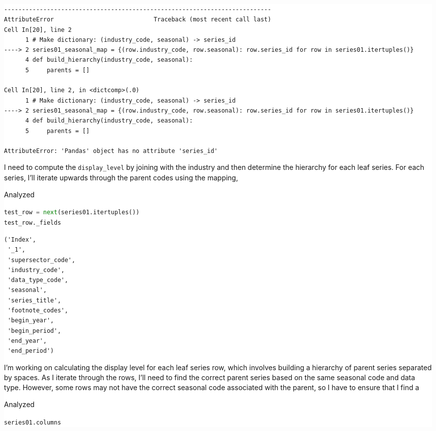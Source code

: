 ```
---------------------------------------------------------------------------
AttributeError                            Traceback (most recent call last)
Cell In[20], line 2
      1 # Make dictionary: (industry_code, seasonal) -> series_id
----> 2 series01_seasonal_map = {(row.industry_code, row.seasonal): row.series_id for row in series01.itertuples()}
      4 def build_hierarchy(industry_code, seasonal):
      5     parents = []

Cell In[20], line 2, in <dictcomp>(.0)
      1 # Make dictionary: (industry_code, seasonal) -> series_id
----> 2 series01_seasonal_map = {(row.industry_code, row.seasonal): row.series_id for row in series01.itertuples()}
      4 def build_hierarchy(industry_code, seasonal):
      5     parents = []

AttributeError: 'Pandas' object has no attribute 'series_id'
```

I need to compute the `display_level` by joining with the industry and then determine the hierarchy for each leaf series. For each series, I’ll iterate upwards through the parent codes using the mapping,

Analyzed

```python
test_row = next(series01.itertuples())
test_row._fields
```

```
('Index',
 '_1',
 'supersector_code',
 'industry_code',
 'data_type_code',
 'seasonal',
 'series_title',
 'footnote_codes',
 'begin_year',
 'begin_period',
 'end_year',
 'end_period')
```

I’m working on calculating the display level for each leaf series row, which involves building a hierarchy of parent series separated by spaces. As I iterate through the rows, I’ll need to find the correct parent series based on the same seasonal code and data type. However, some rows may not have the correct seasonal code associated with the parent, so I have to ensure that I find a

Analyzed

```python
series01.columns
```
